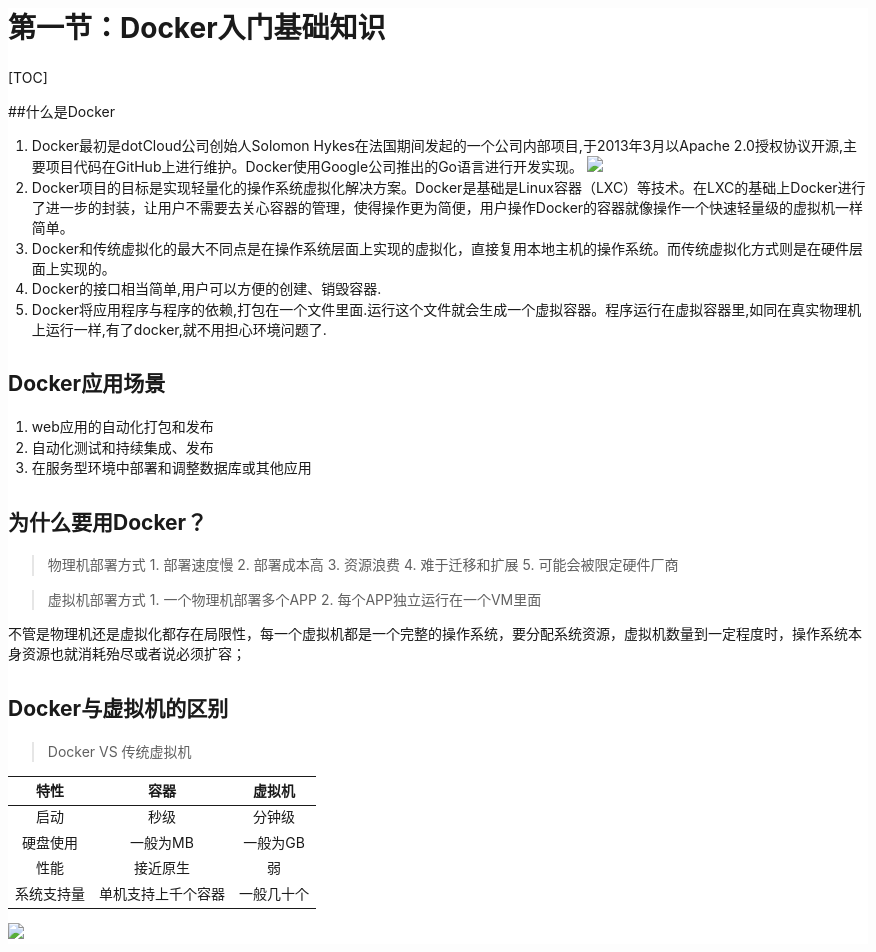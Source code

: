 # 第一节：Docker入门基础知识

[TOC]

##什么是Docker
1. Docker最初是dotCloud公司创始人Solomon Hykes在法国期间发起的一个公司内部项目,于2013年3月以Apache 2.0授权协议开源,主要项目代码在GitHub上进行维护。Docker使用Google公司推出的Go语言进行开发实现。
![](images.czwxyy.top/mweb/2019081315640423007148.jpg)
1. Docker项目的目标是实现轻量化的操作系统虚拟化解决方案。Docker是基础是Linux容器（LXC）等技术。在LXC的基础上Docker进行了进一步的封装，让用户不需要去关心容器的管理，使得操作更为简便，用户操作Docker的容器就像操作一个快速轻量级的虚拟机一样简单。
2. Docker和传统虚拟化的最大不同点是在操作系统层面上实现的虚拟化，直接复用本地主机的操作系统。而传统虚拟化方式则是在硬件层面上实现的。
3. Docker的接口相当简单,用户可以方便的创建、销毁容器.
4. Docker将应用程序与程序的依赖,打包在一个文件里面.运行这个文件就会生成一个虚拟容器。程序运行在虚拟容器里,如同在真实物理机上运行一样,有了docker,就不用担心环境问题了.

## Docker应用场景
1. web应用的自动化打包和发布
2. 自动化测试和持续集成、发布
3. 在服务型环境中部署和调整数据库或其他应用

## 为什么要用Docker？
> 物理机部署方式
    1. 部署速度慢
    2. 部署成本高
    3. 资源浪费
    4. 难于迁移和扩展
    5. 可能会被限定硬件厂商

> 虚拟机部署方式
    1. 一个物理机部署多个APP
    2. 每个APP独立运行在一个VM里面

不管是物理机还是虚拟化都存在局限性，每一个虚拟机都是一个完整的操作系统，要分配系统资源，虚拟机数量到一定程度时，操作系统本身资源也就消耗殆尽或者说必须扩容；

## Docker与虚拟机的区别
> Docker VS 传统虚拟机

| 特性 | 容器 | 虚拟机 |
| :-: | :-: | :-: |
| 启动 | 秒级 | 分钟级 |
| 硬盘使用 | 一般为MB | 一般为GB |
| 性能 | 接近原生 | 弱 |
| 系统支持量 | 单机支持上千个容器 | 一般几十个 |

 ![](images.czwxyy.top/mweb/2019081315641144611307.jpg)
